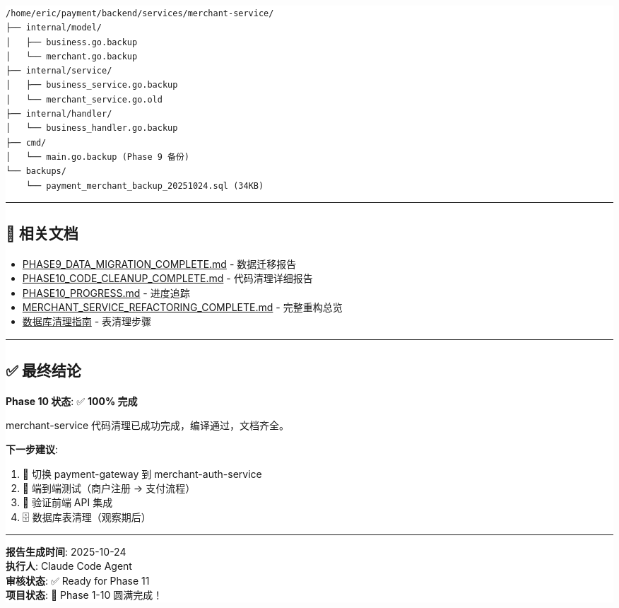 ```
/home/eric/payment/backend/services/merchant-service/
├── internal/model/
│   ├── business.go.backup
│   └── merchant.go.backup
├── internal/service/
│   ├── business_service.go.backup
│   └── merchant_service.go.old
├── internal/handler/
│   └── business_handler.go.backup
├── cmd/
│   └── main.go.backup (Phase 9 备份)
└── backups/
    └── payment_merchant_backup_20251024.sql (34KB)
```

---

## 🔗 相关文档

- [PHASE9_DATA_MIGRATION_COMPLETE.md](PHASE9_DATA_MIGRATION_COMPLETE.md) - 数据迁移报告
- [PHASE10_CODE_CLEANUP_COMPLETE.md](PHASE10_CODE_CLEANUP_COMPLETE.md) - 代码清理详细报告
- [PHASE10_PROGRESS.md](PHASE10_PROGRESS.md) - 进度追踪
- [MERCHANT_SERVICE_REFACTORING_COMPLETE.md](MERCHANT_SERVICE_REFACTORING_COMPLETE.md) - 完整重构总览
- [数据库清理指南](/tmp/database_cleanup_guide.md) - 表清理步骤

---

## ✅ 最终结论

**Phase 10 状态**: ✅ **100% 完成**

merchant-service 代码清理已成功完成，编译通过，文档齐全。

**下一步建议**:
1. 🔧 切换 payment-gateway 到 merchant-auth-service
2. 🧪 端到端测试（商户注册 → 支付流程）
3. 📱 验证前端 API 集成
4. 🗄️ 数据库表清理（观察期后）

---

**报告生成时间**: 2025-10-24  
**执行人**: Claude Code Agent  
**审核状态**: ✅ Ready for Phase 11  
**项目状态**: 🎉 Phase 1-10 圆满完成！

